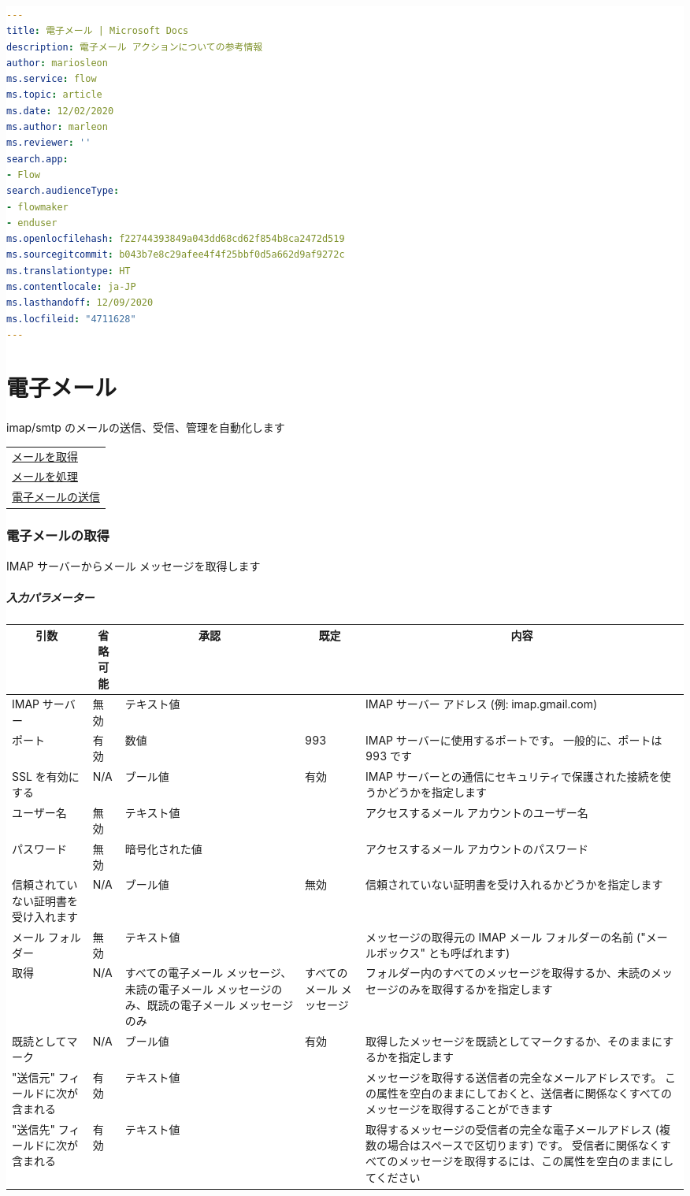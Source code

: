 ```yaml
---
title: 電子メール | Microsoft Docs
description: 電子メール アクションについての参考情報
author: mariosleon
ms.service: flow
ms.topic: article
ms.date: 12/02/2020
ms.author: marleon
ms.reviewer: ''
search.app:
- Flow
search.audienceType:
- flowmaker
- enduser
ms.openlocfilehash: f22744393849a043dd68cd62f854b8ca2472d519
ms.sourcegitcommit: b043b7e8c29afee4f4f25bbf0d5a662d9af9272c
ms.translationtype: HT
ms.contentlocale: ja-JP
ms.lasthandoff: 12/09/2020
ms.locfileid: "4711628"
---
```

# <a name="email"></a>電子メール



imap/smtp のメールの送信、受信、管理を自動化します

| |
|-----|
|[メールを取得](#retrieveemails)|
|[メールを処理](#processemails)|
|[電子メールの送信](#sendemail)|

### <a name="retrieve-emails"></a><a name="retrieveemails"></a> 電子メールの取得
IMAP サーバーからメール メッセージを取得します

##### <a name="input-parameters"></a>入力パラメーター
|引数|省略可能|承認|既定|内容|
|-----|-----|-----|-----|-----|
|IMAP サーバー|無効|テキスト値||IMAP サーバー アドレス (例: imap.gmail.com)|
|ポート|有効|数値|993|IMAP サーバーに使用するポートです。 一般的に、ポートは 993 です|
|SSL を有効にする|N/A|ブール値|有効|IMAP サーバーとの通信にセキュリティで保護された接続を使うかどうかを指定します|
|ユーザー名|無効|テキスト値||アクセスするメール アカウントのユーザー名|
|パスワード|無効|暗号化された値||アクセスするメール アカウントのパスワード|
|信頼されていない証明書を受け入れます|N/A|ブール値|無効|信頼されていない証明書を受け入れるかどうかを指定します|
|メール フォルダー|無効|テキスト値||メッセージの取得元の IMAP メール フォルダーの名前 ("メールボックス" とも呼ばれます)|
|取得|N/A|すべての電子メール メッセージ、未読の電子メール メッセージのみ、既読の電子メール メッセージのみ|すべてのメール メッセージ|フォルダー内のすべてのメッセージを取得するか、未読のメッセージのみを取得するかを指定します|
|既読としてマーク|N/A|ブール値|有効|取得したメッセージを既読としてマークするか、そのままにするかを指定します|
|"送信元" フィールドに次が含まれる|有効|テキスト値||メッセージを取得する送信者の完全なメールアドレスです。 この属性を空白のままにしておくと、送信者に関係なくすべてのメッセージを取得することができます|
|"送信先" フィールドに次が含まれる|有効|テキスト値||取得するメッセージの受信者の完全な電子メールアドレス (複数の場合はスペースで区切ります) です。 受信者に関係なくすべてのメッセージを取得するには、この属性を空白のままにしてください|